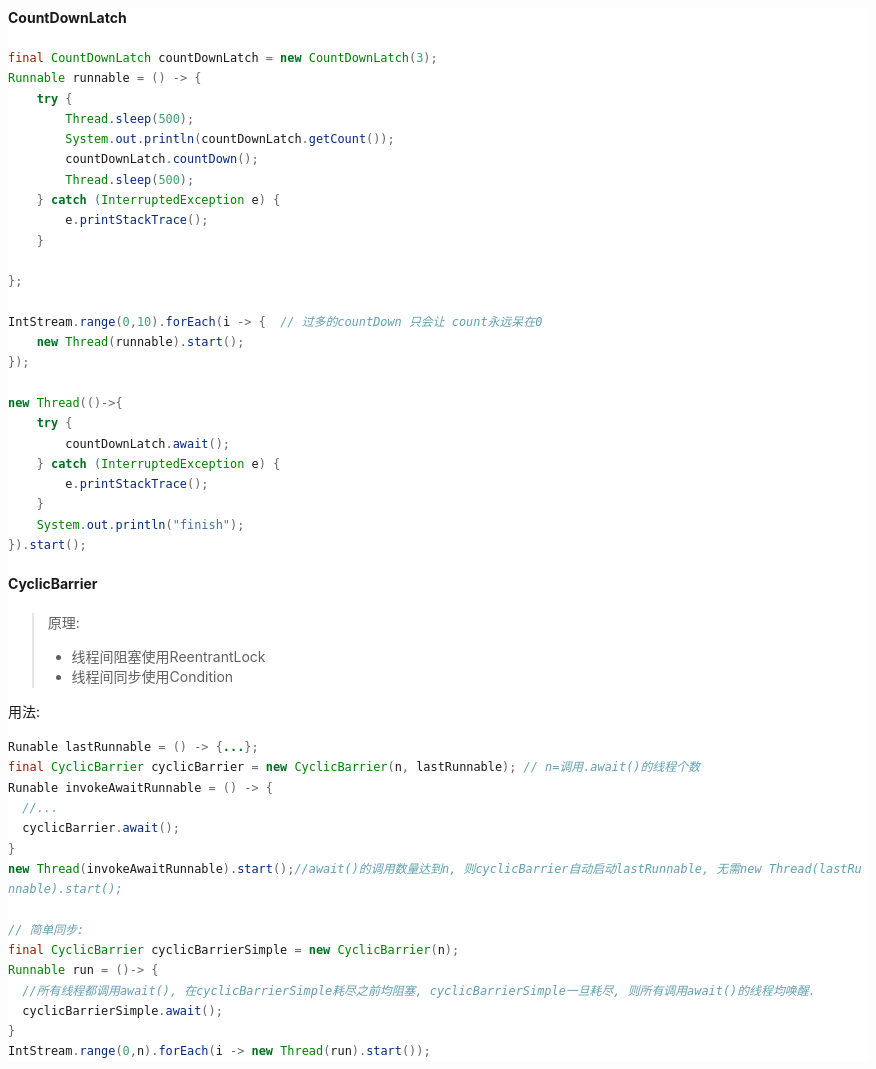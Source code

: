 

#### CountDownLatch

```java
final CountDownLatch countDownLatch = new CountDownLatch(3);
Runnable runnable = () -> {
    try {
        Thread.sleep(500);
        System.out.println(countDownLatch.getCount());
        countDownLatch.countDown();
        Thread.sleep(500);
    } catch (InterruptedException e) {
        e.printStackTrace();
    }
    
};

IntStream.range(0,10).forEach(i -> {  // 过多的countDown 只会让 count永远呆在0
    new Thread(runnable).start();
});

new Thread(()->{
    try {
        countDownLatch.await();
    } catch (InterruptedException e) {
        e.printStackTrace();
    }
    System.out.println("finish");
}).start();
```



#### CyclicBarrier

> 原理:
>
> + 线程间阻塞使用ReentrantLock
> + 线程间同步使用Condition

用法:

```java
Runable lastRunnable = () -> {...};
final CyclicBarrier cyclicBarrier = new CyclicBarrier(n, lastRunnable); // n=调用.await()的线程个数
Runable invokeAwaitRunnable = () -> {
  //...
  cyclicBarrier.await();
}
new Thread(invokeAwaitRunnable).start();//await()的调用数量达到n, 则cyclicBarrier自动启动lastRunnable, 无需new Thread(lastRunnable).start();

// 简单同步:
final CyclicBarrier cyclicBarrierSimple = new CyclicBarrier(n); 
Runnable run = ()-> {
  //所有线程都调用await(), 在cyclicBarrierSimple耗尽之前均阻塞, cyclicBarrierSimple一旦耗尽, 则所有调用await()的线程均唤醒.
  cyclicBarrierSimple.await(); 
}
IntStream.range(0,n).forEach(i -> new Thread(run).start());
```
